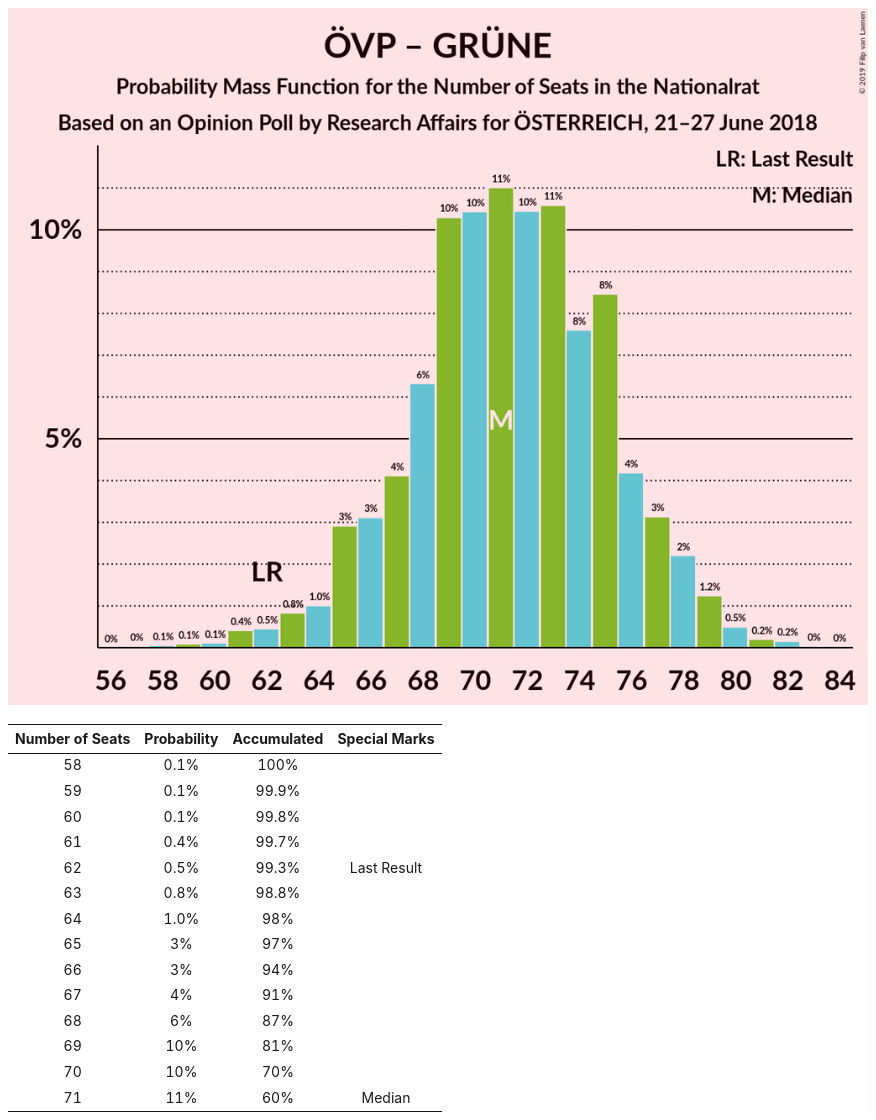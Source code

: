![Graph with seats probability mass function not yet produced](2018-06-27-ResearchAffairs-coalitions-seats-pmf-övp–grüne.png "Seats Probability Mass Function")

| Number of Seats | Probability | Accumulated | Special Marks |
|:---------------:|:-----------:|:-----------:|:-------------:|
| 58 | 0.1% | 100% |  |
| 59 | 0.1% | 99.9% |  |
| 60 | 0.1% | 99.8% |  |
| 61 | 0.4% | 99.7% |  |
| 62 | 0.5% | 99.3% | Last Result |
| 63 | 0.8% | 98.8% |  |
| 64 | 1.0% | 98% |  |
| 65 | 3% | 97% |  |
| 66 | 3% | 94% |  |
| 67 | 4% | 91% |  |
| 68 | 6% | 87% |  |
| 69 | 10% | 81% |  |
| 70 | 10% | 70% |  |
| 71 | 11% | 60% | Median |